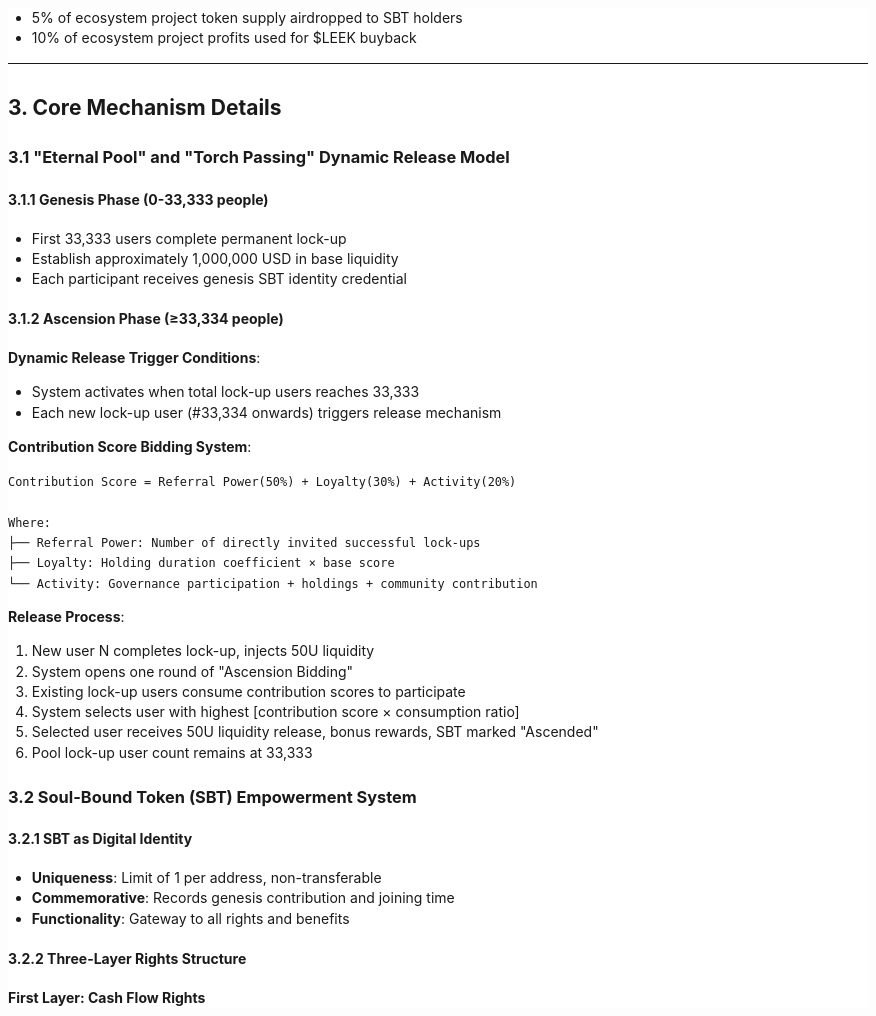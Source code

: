 - 5% of ecosystem project token supply airdropped to SBT holders
- 10% of ecosystem project profits used for $LEEK buyback

---

## 3. Core Mechanism Details

### 3.1 "Eternal Pool" and "Torch Passing" Dynamic Release Model

#### 3.1.1 Genesis Phase (0-33,333 people)

- First 33,333 users complete permanent lock-up
- Establish approximately 1,000,000 USD in base liquidity
- Each participant receives genesis SBT identity credential

#### 3.1.2 Ascension Phase (≥33,334 people)

**Dynamic Release Trigger Conditions**:

- System activates when total lock-up users reaches 33,333
- Each new lock-up user (#33,334 onwards) triggers release mechanism

**Contribution Score Bidding System**:

```
Contribution Score = Referral Power(50%) + Loyalty(30%) + Activity(20%)

Where:
├── Referral Power: Number of directly invited successful lock-ups
├── Loyalty: Holding duration coefficient × base score
└── Activity: Governance participation + holdings + community contribution
```

**Release Process**:

1. New user N completes lock-up, injects 50U liquidity
2. System opens one round of "Ascension Bidding"
3. Existing lock-up users consume contribution scores to participate
4. System selects user with highest [contribution score × consumption ratio]
5. Selected user receives 50U liquidity release, bonus rewards, SBT marked "Ascended"
6. Pool lock-up user count remains at 33,333

### 3.2 Soul-Bound Token (SBT) Empowerment System

#### 3.2.1 SBT as Digital Identity

- **Uniqueness**: Limit of 1 per address, non-transferable
- **Commemorative**: Records genesis contribution and joining time
- **Functionality**: Gateway to all rights and benefits

#### 3.2.2 Three-Layer Rights Structure

**First Layer: Cash Flow Rights**
